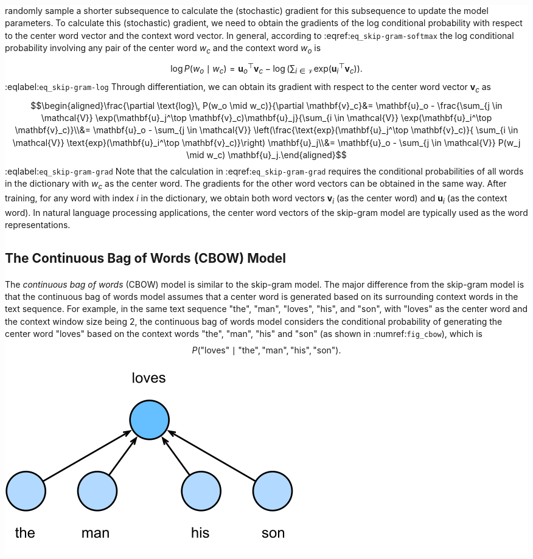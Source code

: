 randomly sample a shorter subsequence to calculate the (stochastic) gradient for this subsequence to update the model parameters.
To calculate this (stochastic) gradient,
we need to obtain
the gradients of
the log conditional probability with respect to the center word vector and the context word vector.
In general, according to :eqref:`eq_skip-gram-softmax`
the log conditional probability
involving any pair of the center word $w_c$ and
the context word $w_o$ is
$$\log P(w_o \mid w_c) =\mathbf{u}_o^\top \mathbf{v}_c - \log\left(\sum_{i \in \mathcal{V}} \text{exp}(\mathbf{u}_i^\top \mathbf{v}_c)\right).$$
:eqlabel:`eq_skip-gram-log`
Through differentiation, we can obtain its gradient
with respect to the center word vector $\mathbf{v}_c$ as
$$\begin{aligned}\frac{\partial \text{log}\, P(w_o \mid w_c)}{\partial \mathbf{v}_c}&= \mathbf{u}_o - \frac{\sum_{j \in \mathcal{V}} \exp(\mathbf{u}_j^\top \mathbf{v}_c)\mathbf{u}_j}{\sum_{i \in \mathcal{V}} \exp(\mathbf{u}_i^\top \mathbf{v}_c)}\\&= \mathbf{u}_o - \sum_{j \in \mathcal{V}} \left(\frac{\text{exp}(\mathbf{u}_j^\top \mathbf{v}_c)}{ \sum_{i \in \mathcal{V}} \text{exp}(\mathbf{u}_i^\top \mathbf{v}_c)}\right) \mathbf{u}_j\\&= \mathbf{u}_o - \sum_{j \in \mathcal{V}} P(w_j \mid w_c) \mathbf{u}_j.\end{aligned}$$
:eqlabel:`eq_skip-gram-grad`
Note that the calculation in :eqref:`eq_skip-gram-grad` requires the conditional probabilities of all words in the dictionary with $w_c$ as the center word.
The gradients for the other word vectors can be obtained in the same way.
After training, for any word with index $i$ in the dictionary, we obtain both word vectors
$\mathbf{v}_i$ (as the center word) and $\mathbf{u}_i$ (as the context word).
In natural language processing applications, the center word vectors of the skip-gram model are typically
used as the word representations.
## The Continuous Bag of Words (CBOW) Model
The *continuous bag of words* (CBOW) model is similar to the skip-gram model.
The major difference
from the skip-gram model is that
the continuous bag of words model
assumes that a center word is generated
based on its surrounding context words in the text sequence.
For example,
in the same text sequence "the", "man", "loves", "his", and "son", with "loves" as the center word and the context window size being 2,
the continuous bag of words model
considers
the conditional probability of generating the center word "loves" based on the context words "the", "man", "his" and "son" (as shown in :numref:`fig_cbow`), which is
$$P(\textrm{"loves"}\mid\textrm{"the"},\textrm{"man"},\textrm{"his"},\textrm{"son"}).$$
![The continuous bag of words model considers the conditional probability of generating the center word given its surrounding context words.](../img/cbow.svg)